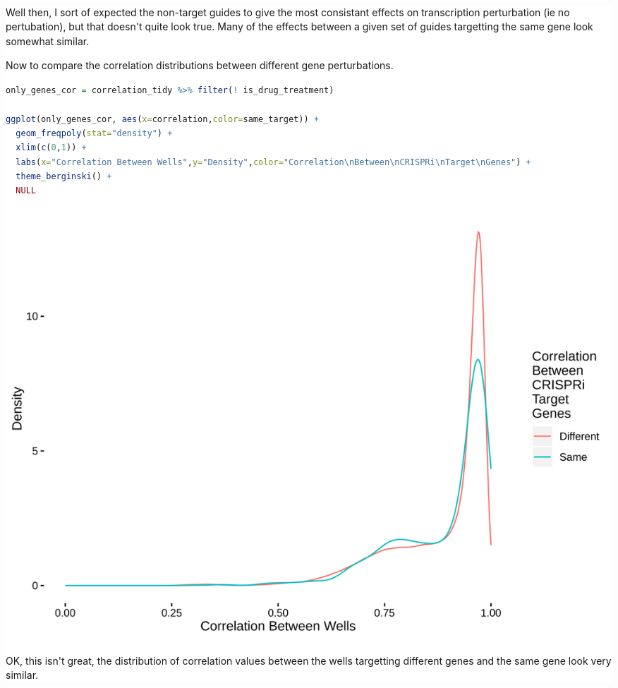 Well then, I sort of expected the non-target guides to give the most consistant effects on transcription perturbation (ie no pertubation), but that doesn't quite look true. Many of the effects between a given set of guides targetting the same gene look somewhat similar.

Now to compare the correlation distributions between different gene perturbations.

``` r
only_genes_cor = correlation_tidy %>% filter(! is_drug_treatment)

ggplot(only_genes_cor, aes(x=correlation,color=same_target)) + 
  geom_freqpoly(stat="density") +
  xlim(c(0,1)) +
  labs(x="Correlation Between Wells",y="Density",color="Correlation\nBetween\nCRISPRi\nTarget\nGenes") +
  theme_berginski() +
  NULL
```

![](DGE_seq_correlation_files/figure-markdown_github/same_gene_vs_different_cor-1.png)

OK, this isn't great, the distribution of correlation values between the wells targetting different genes and the same gene look very similar.
